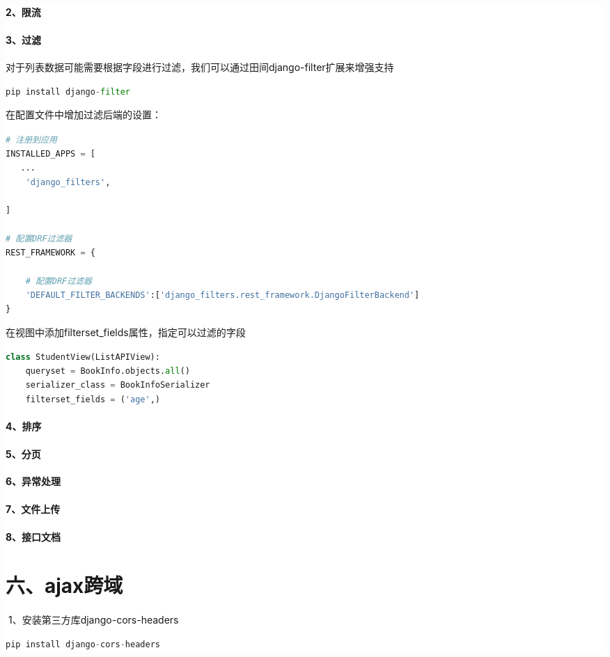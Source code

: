 #### 2、限流

#### 3、过滤

对于列表数据可能需要根据字段进行过滤，我们可以通过田间django-filter扩展来增强支持

```python
pip install django-filter
```

在配置文件中增加过滤后端的设置：

```python
# 注册到应用
INSTALLED_APPS = [
   ...
    'django_filters',

]

# 配置DRF过滤器
REST_FRAMEWORK = {

    # 配置DRF过滤器
    'DEFAULT_FILTER_BACKENDS':['django_filters.rest_framework.DjangoFilterBackend']
}
```

在视图中添加filterset_fields属性，指定可以过滤的字段

```python
class StudentView(ListAPIView):
	queryset = BookInfo.objects.all()
	serializer_class = BookInfoSerializer
	filterset_fields = ('age',)
```



#### 4、排序

#### 5、分页

#### 6、异常处理

#### 7、文件上传

#### 8、接口文档



# 六、ajax跨域

​	1、安装第三方库django-cors-headers

```python
pip install django-cors-headers
```
